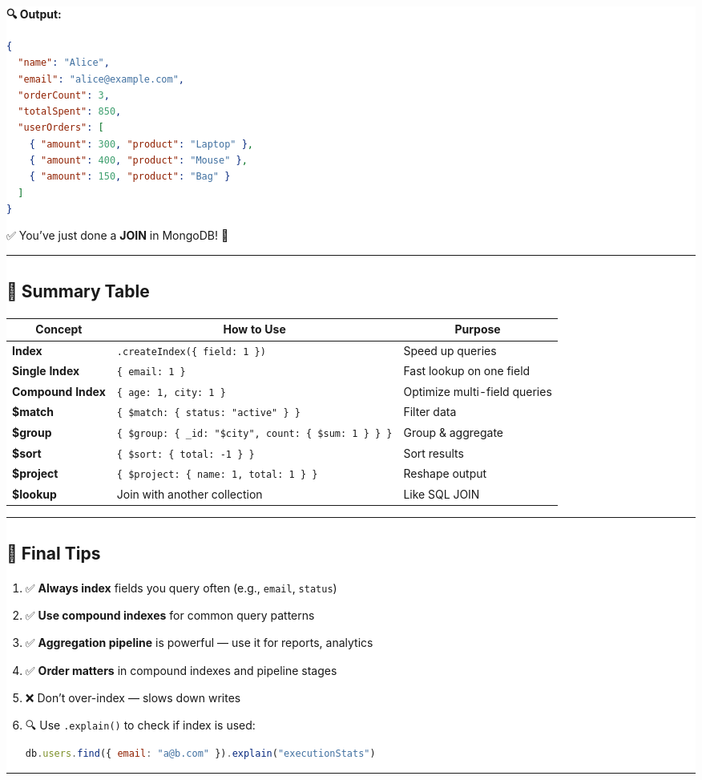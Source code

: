 #### 🔍 Output:

```json
{
  "name": "Alice",
  "email": "alice@example.com",
  "orderCount": 3,
  "totalSpent": 850,
  "userOrders": [
    { "amount": 300, "product": "Laptop" },
    { "amount": 400, "product": "Mouse" },
    { "amount": 150, "product": "Bag" }
  ]
}
```

✅ You’ve just done a **JOIN** in MongoDB! 🎉

---

## 🧠 Summary Table

| Concept | How to Use | Purpose |
|-------|-----------|--------|
| **Index** | `.createIndex({ field: 1 })` | Speed up queries |
| **Single Index** | `{ email: 1 }` | Fast lookup on one field |
| **Compound Index** | `{ age: 1, city: 1 }` | Optimize multi-field queries |
| **$match** | `{ $match: { status: "active" } }` | Filter data |
| **$group** | `{ $group: { _id: "$city", count: { $sum: 1 } } }` | Group & aggregate |
| **$sort** | `{ $sort: { total: -1 } }` | Sort results |
| **$project** | `{ $project: { name: 1, total: 1 } }` | Reshape output |
| **$lookup** | Join with another collection | Like SQL JOIN |

---

## 🏁 Final Tips

1. ✅ **Always index** fields you query often (e.g., `email`, `status`)
2. ✅ **Use compound indexes** for common query patterns
3. ✅ **Aggregation pipeline** is powerful — use it for reports, analytics
4. ✅ **Order matters** in compound indexes and pipeline stages
5. ❌ Don’t over-index — slows down writes
6. 🔍 Use `.explain()` to check if index is used:

   ```javascript
   db.users.find({ email: "a@b.com" }).explain("executionStats")
   ```

---